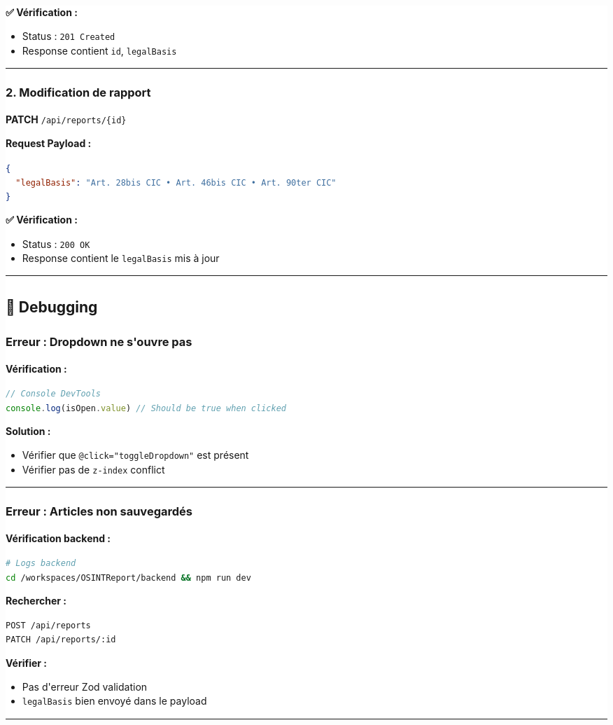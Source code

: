 **✅ Vérification :**
- Status : `201 Created`
- Response contient `id`, `legalBasis`

---

### 2. Modification de rapport

**PATCH** `/api/reports/{id}`

**Request Payload :**
```json
{
  "legalBasis": "Art. 28bis CIC • Art. 46bis CIC • Art. 90ter CIC"
}
```

**✅ Vérification :**
- Status : `200 OK`
- Response contient le `legalBasis` mis à jour

---

## 🐛 Debugging

### Erreur : Dropdown ne s'ouvre pas

**Vérification :**
```javascript
// Console DevTools
console.log(isOpen.value) // Should be true when clicked
```

**Solution :**
- Vérifier que `@click="toggleDropdown"` est présent
- Vérifier pas de `z-index` conflict

---

### Erreur : Articles non sauvegardés

**Vérification backend :**
```bash
# Logs backend
cd /workspaces/OSINTReport/backend && npm run dev
```

**Rechercher :**
```
POST /api/reports
PATCH /api/reports/:id
```

**Vérifier :**
- Pas d'erreur Zod validation
- `legalBasis` bien envoyé dans le payload

---